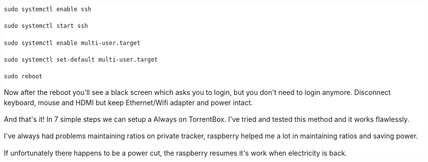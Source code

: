 `sudo systemctl enable ssh`

`sudo systemctl start ssh`

`sudo systemctl enable multi-user.target`

`sudo systemctl set-default multi-user.target`

`sudo reboot`

Now after the reboot you'll see a black screen which asks you to login, but you don't need to login anymore. Disconnect keyboard, mouse and HDMI but keep Ethernet/Wifi adapter and power intact. 

And that's it! In 7 simple steps we can setup a Always on TorrentBox.
I've tried and tested this method and it works flawlessly. 

I've always had problems maintaining ratios on private tracker, raspberry helped me a lot in maintaining ratios and saving power.

If unfortunately there happens to be a power cut, the raspberry resumes it's work when electricity is back.




